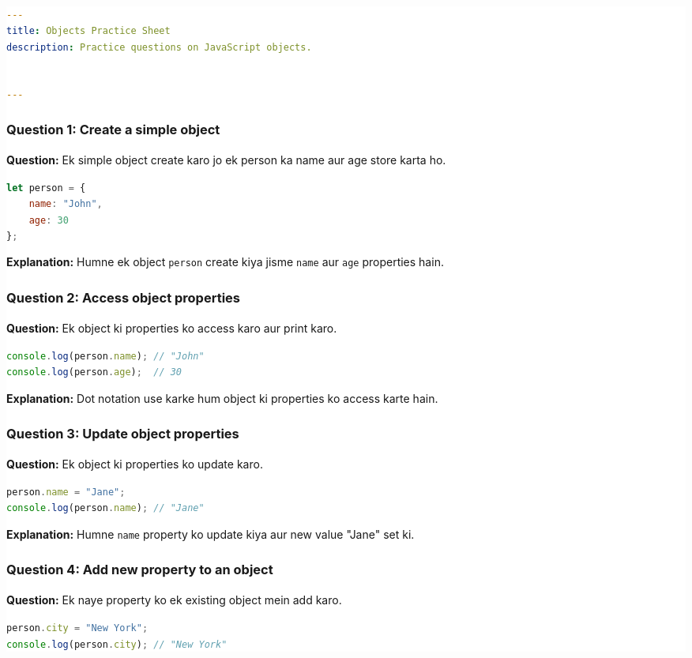 ```yaml
---
title: Objects Practice Sheet
description: Practice questions on JavaScript objects.


---
```

### Question 1: Create a simple object

**Question:** Ek simple object create karo jo ek person ka name aur age store karta ho.

```jsx
let person = {
    name: "John",
    age: 30
};

```

**Explanation:** Humne ek object `person` create kiya jisme `name` aur `age` properties hain.

### Question 2: Access object properties

**Question:** Ek object ki properties ko access karo aur print karo.

```jsx
console.log(person.name); // "John"
console.log(person.age);  // 30

```

**Explanation:** Dot notation use karke hum object ki properties ko access karte hain.

### Question 3: Update object properties

**Question:** Ek object ki properties ko update karo.

```jsx
person.name = "Jane";
console.log(person.name); // "Jane"

```

**Explanation:** Humne `name` property ko update kiya aur new value "Jane" set ki.

### Question 4: Add new property to an object

**Question:** Ek naye property ko ek existing object mein add karo.

```jsx
person.city = "New York";
console.log(person.city); // "New York"

```
